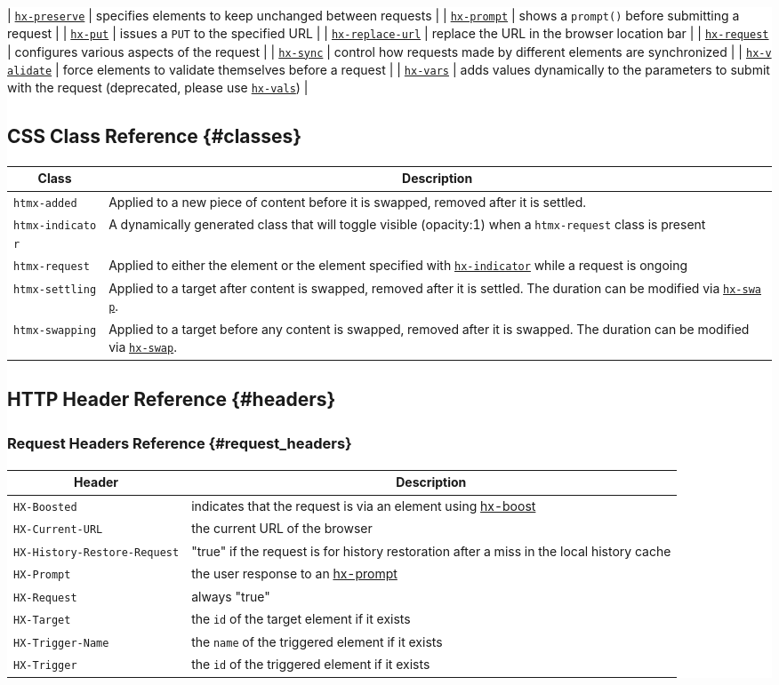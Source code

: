 | [`hx-preserve`](@/attributes/hx-preserve.md)         | specifies elements to keep unchanged between requests                                                                              |
| [`hx-prompt`](@/attributes/hx-prompt.md)             | shows a `prompt()` before submitting a request                                                                                     |
| [`hx-put`](@/attributes/hx-put.md)                   | issues a `PUT` to the specified URL                                                                                                |
| [`hx-replace-url`](@/attributes/hx-replace-url.md)   | replace the URL in the browser location bar                                                                                        |
| [`hx-request`](@/attributes/hx-request.md)           | configures various aspects of the request                                                                                          |
| [`hx-sync`](@/attributes/hx-sync.md)                 | control how requests made by different elements are synchronized                                                                   |
| [`hx-validate`](@/attributes/hx-validate.md)         | force elements to validate themselves before a request                                                                             |
| [`hx-vars`](@/attributes/hx-vars.md)                 | adds values dynamically to the parameters to submit with the request (deprecated, please use [`hx-vals`](@/attributes/hx-vals.md)) |

</div>

## CSS Class Reference {#classes}

<div class="info-table">

| Class | Description |
|-----------|-------------|
| `htmx-added` | Applied to a new piece of content before it is swapped, removed after it is settled.
| `htmx-indicator` | A dynamically generated class that will toggle visible (opacity:1) when a `htmx-request` class is present
| `htmx-request` | Applied to either the element or the element specified with [`hx-indicator`](@/attributes/hx-indicator.md) while a request is ongoing
| `htmx-settling` | Applied to a target after content is swapped, removed after it is settled. The duration can be modified via [`hx-swap`](@/attributes/hx-swap.md).
| `htmx-swapping` | Applied to a target before any content is swapped, removed after it is swapped. The duration can be modified via [`hx-swap`](@/attributes/hx-swap.md).

</div>

## HTTP Header Reference {#headers}

### Request Headers Reference {#request_headers}

<div class="info-table">

| Header | Description |
|--------|-------------|
| `HX-Boosted` | indicates that the request is via an element using [hx-boost](@/attributes/hx-boost.md)
| `HX-Current-URL` | the current URL of the browser
| `HX-History-Restore-Request` | "true" if the request is for history restoration after a miss in the local history cache
| `HX-Prompt` | the user response to an [hx-prompt](@/attributes/hx-prompt.md)
| `HX-Request` | always "true"
| `HX-Target` | the `id` of the target element if it exists
| `HX-Trigger-Name` | the `name` of the triggered element if it exists
| `HX-Trigger` | the `id` of the triggered element if it exists
